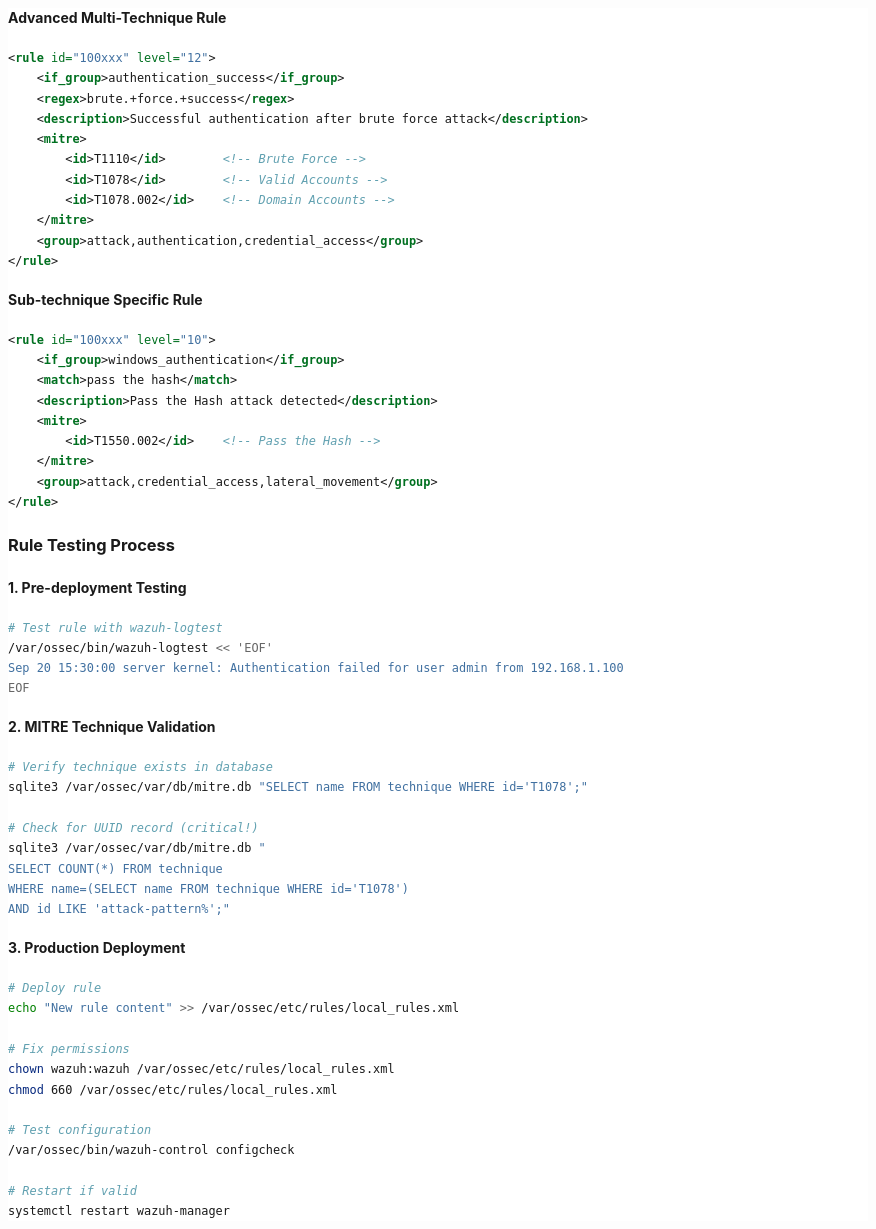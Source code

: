 #### Advanced Multi-Technique Rule
```xml
<rule id="100xxx" level="12">
    <if_group>authentication_success</if_group>
    <regex>brute.+force.+success</regex>
    <description>Successful authentication after brute force attack</description>
    <mitre>
        <id>T1110</id>        <!-- Brute Force -->
        <id>T1078</id>        <!-- Valid Accounts -->
        <id>T1078.002</id>    <!-- Domain Accounts -->
    </mitre>
    <group>attack,authentication,credential_access</group>
</rule>
```

#### Sub-technique Specific Rule
```xml
<rule id="100xxx" level="10">
    <if_group>windows_authentication</if_group>
    <match>pass the hash</match>
    <description>Pass the Hash attack detected</description>
    <mitre>
        <id>T1550.002</id>    <!-- Pass the Hash -->
    </mitre>
    <group>attack,credential_access,lateral_movement</group>
</rule>
```

### Rule Testing Process

#### 1. Pre-deployment Testing
```bash
# Test rule with wazuh-logtest
/var/ossec/bin/wazuh-logtest << 'EOF'
Sep 20 15:30:00 server kernel: Authentication failed for user admin from 192.168.1.100
EOF
```

#### 2. MITRE Technique Validation
```bash
# Verify technique exists in database
sqlite3 /var/ossec/var/db/mitre.db "SELECT name FROM technique WHERE id='T1078';"

# Check for UUID record (critical!)
sqlite3 /var/ossec/var/db/mitre.db "
SELECT COUNT(*) FROM technique
WHERE name=(SELECT name FROM technique WHERE id='T1078')
AND id LIKE 'attack-pattern%';"
```

#### 3. Production Deployment
```bash
# Deploy rule
echo "New rule content" >> /var/ossec/etc/rules/local_rules.xml

# Fix permissions
chown wazuh:wazuh /var/ossec/etc/rules/local_rules.xml
chmod 660 /var/ossec/etc/rules/local_rules.xml

# Test configuration
/var/ossec/bin/wazuh-control configcheck

# Restart if valid
systemctl restart wazuh-manager
```
